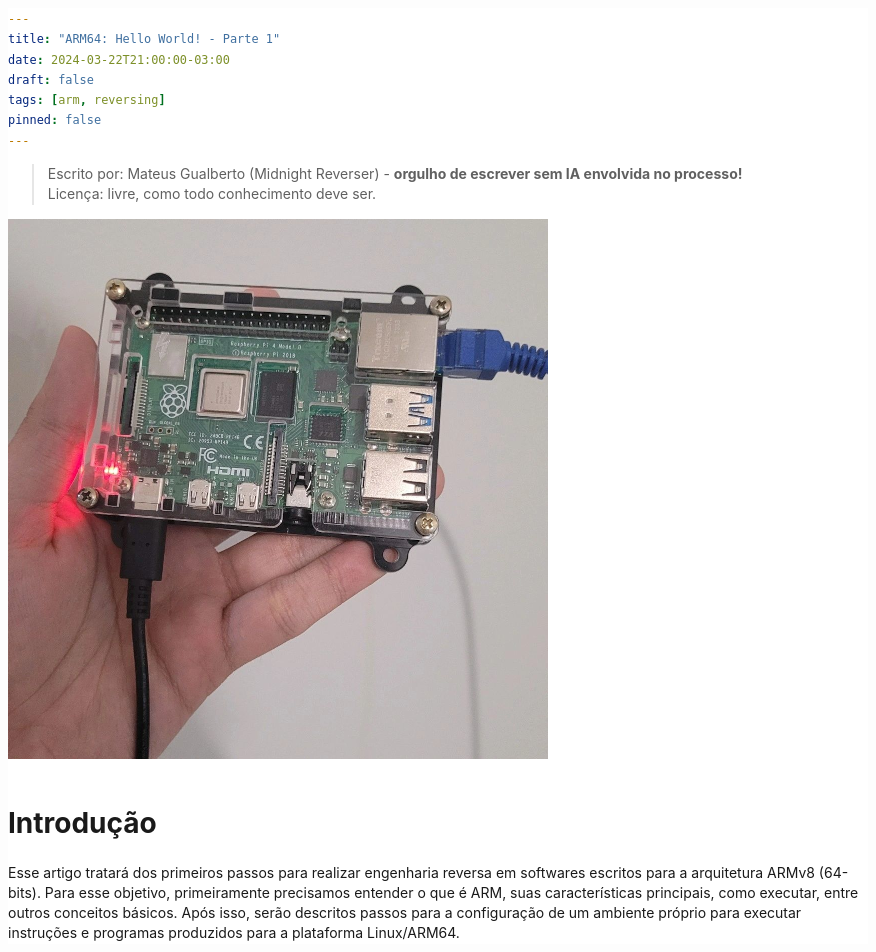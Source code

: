 ```yaml
---
title: "ARM64: Hello World! - Parte 1"
date: 2024-03-22T21:00:00-03:00
draft: false
tags: [arm, reversing]
pinned: false
---
```


> Escrito por: Mateus Gualberto (Midnight Reverser) - **orgulho de escrever sem IA envolvida no processo!**  
> Licença: livre, como todo conhecimento deve ser.  

![arm](img/arm.png)

# Introdução

Esse artigo tratará dos primeiros passos para realizar engenharia reversa em softwares escritos para a arquitetura ARMv8 (64-bits). Para esse objetivo, primeiramente precisamos entender o que é ARM, suas características principais, como executar, entre outros conceitos básicos.
Após isso, serão descritos passos para a configuração de um ambiente próprio para executar instruções e programas produzidos para a plataforma Linux/ARM64. 

